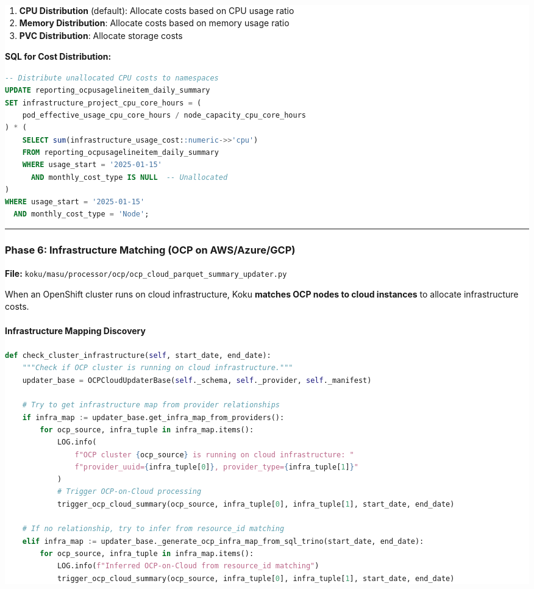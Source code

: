 1. **CPU Distribution** (default): Allocate costs based on CPU usage ratio
2. **Memory Distribution**: Allocate costs based on memory usage ratio
3. **PVC Distribution**: Allocate storage costs

**SQL for Cost Distribution:**
```sql
-- Distribute unallocated CPU costs to namespaces
UPDATE reporting_ocpusagelineitem_daily_summary
SET infrastructure_project_cpu_core_hours = (
    pod_effective_usage_cpu_core_hours / node_capacity_cpu_core_hours
) * (
    SELECT sum(infrastructure_usage_cost::numeric->>'cpu')
    FROM reporting_ocpusagelineitem_daily_summary
    WHERE usage_start = '2025-01-15'
      AND monthly_cost_type IS NULL  -- Unallocated
)
WHERE usage_start = '2025-01-15'
  AND monthly_cost_type = 'Node';
```

---

### **Phase 6: Infrastructure Matching (OCP on AWS/Azure/GCP)**

**File:** `koku/masu/processor/ocp/ocp_cloud_parquet_summary_updater.py`

When an OpenShift cluster runs on cloud infrastructure, Koku **matches OCP nodes to cloud instances** to allocate infrastructure costs.

#### **Infrastructure Mapping Discovery**

```python
def check_cluster_infrastructure(self, start_date, end_date):
    """Check if OCP cluster is running on cloud infrastructure."""
    updater_base = OCPCloudUpdaterBase(self._schema, self._provider, self._manifest)

    # Try to get infrastructure map from provider relationships
    if infra_map := updater_base.get_infra_map_from_providers():
        for ocp_source, infra_tuple in infra_map.items():
            LOG.info(
                f"OCP cluster {ocp_source} is running on cloud infrastructure: "
                f"provider_uuid={infra_tuple[0]}, provider_type={infra_tuple[1]}"
            )
            # Trigger OCP-on-Cloud processing
            trigger_ocp_cloud_summary(ocp_source, infra_tuple[0], infra_tuple[1], start_date, end_date)

    # If no relationship, try to infer from resource_id matching
    elif infra_map := updater_base._generate_ocp_infra_map_from_sql_trino(start_date, end_date):
        for ocp_source, infra_tuple in infra_map.items():
            LOG.info(f"Inferred OCP-on-Cloud from resource_id matching")
            trigger_ocp_cloud_summary(ocp_source, infra_tuple[0], infra_tuple[1], start_date, end_date)
```
